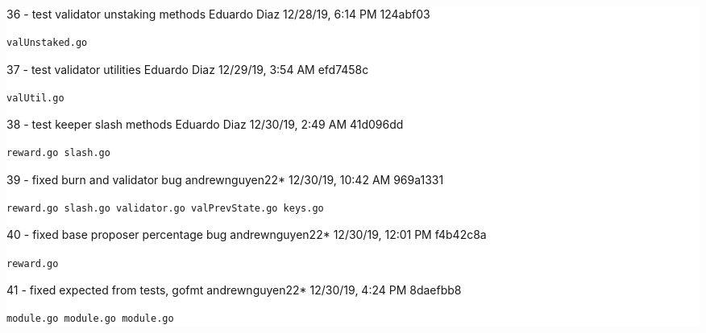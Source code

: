 36 - test validator unstaking methods Eduardo Diaz 12/28/19, 6:14 PM 124abf03

`valUnstaked.go`

37 - test validator utilities Eduardo Diaz 12/29/19, 3:54 AM efd7458c

`valUtil.go`

38 - test keeper slash methods Eduardo Diaz 12/30/19, 2:49 AM 41d096dd

`reward.go
slash.go`

39 - fixed burn and validator bug andrewnguyen22* 12/30/19, 10:42 AM 969a1331

`reward.go
slash.go
validator.go
valPrevState.go
keys.go`

40 - fixed base proposer percentage bug andrewnguyen22* 12/30/19, 12:01 PM f4b42c8a

`reward.go`

41 - fixed expected from tests, gofmt andrewnguyen22* 12/30/19, 4:24 PM 8daefbb8

`module.go
module.go
module.go`



